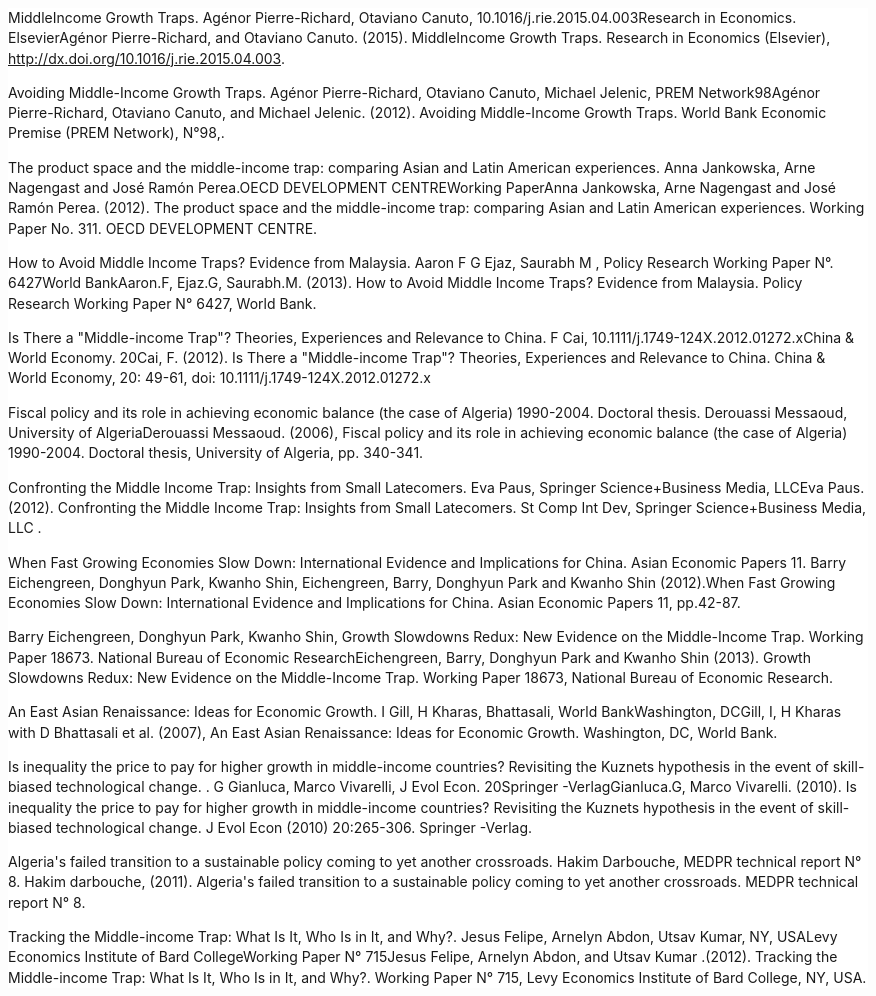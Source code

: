 MiddleIncome Growth Traps. Agénor Pierre-Richard, Otaviano Canuto, 10.1016/j.rie.2015.04.003Research in Economics. ElsevierAgénor Pierre-Richard, and Otaviano Canuto. (2015). MiddleIncome Growth Traps. Research in Economics (Elsevier), http://dx.doi.org/10.1016/j.rie.2015.04.003.

Avoiding Middle-Income Growth Traps. Agénor Pierre-Richard, Otaviano Canuto, Michael Jelenic, PREM Network98Agénor Pierre-Richard, Otaviano Canuto, and Michael Jelenic. (2012). Avoiding Middle-Income Growth Traps. World Bank Economic Premise (PREM Network), N°98,.

The product space and the middle-income trap: comparing Asian and Latin American experiences. Anna Jankowska, Arne Nagengast and José Ramón Perea.OECD DEVELOPMENT CENTREWorking PaperAnna Jankowska, Arne Nagengast and José Ramón Perea. (2012). The product space and the middle-income trap: comparing Asian and Latin American experiences. Working Paper No. 311. OECD DEVELOPMENT CENTRE.

How to Avoid Middle Income Traps? Evidence from Malaysia. Aaron F G Ejaz, Saurabh M , Policy Research Working Paper N°. 6427World BankAaron.F, Ejaz.G, Saurabh.M. (2013). How to Avoid Middle Income Traps? Evidence from Malaysia. Policy Research Working Paper N° 6427, World Bank.

Is There a "Middle-income Trap"? Theories, Experiences and Relevance to China. F Cai, 10.1111/j.1749-124X.2012.01272.xChina & World Economy. 20Cai, F. (2012). Is There a "Middle-income Trap"? Theories, Experiences and Relevance to China. China & World Economy, 20: 49-61, doi: 10.1111/j.1749-124X.2012.01272.x

Fiscal policy and its role in achieving economic balance (the case of Algeria) 1990-2004. Doctoral thesis. Derouassi Messaoud, University of AlgeriaDerouassi Messaoud. (2006), Fiscal policy and its role in achieving economic balance (the case of Algeria) 1990-2004. Doctoral thesis, University of Algeria, pp. 340-341.

Confronting the Middle Income Trap: Insights from Small Latecomers. Eva Paus, Springer Science+Business Media, LLCEva Paus. (2012). Confronting the Middle Income Trap: Insights from Small Latecomers. St Comp Int Dev, Springer Science+Business Media, LLC .

When Fast Growing Economies Slow Down: International Evidence and Implications for China. Asian Economic Papers 11. Barry Eichengreen, Donghyun Park, Kwanho Shin, Eichengreen, Barry, Donghyun Park and Kwanho Shin (2012).When Fast Growing Economies Slow Down: International Evidence and Implications for China. Asian Economic Papers 11, pp.42-87.

Barry Eichengreen, Donghyun Park, Kwanho Shin, Growth Slowdowns Redux: New Evidence on the Middle-Income Trap. Working Paper 18673. National Bureau of Economic ResearchEichengreen, Barry, Donghyun Park and Kwanho Shin (2013). Growth Slowdowns Redux: New Evidence on the Middle-Income Trap. Working Paper 18673, National Bureau of Economic Research.

An East Asian Renaissance: Ideas for Economic Growth. I Gill, H Kharas, Bhattasali, World BankWashington, DCGill, I, H Kharas with D Bhattasali et al. (2007), An East Asian Renaissance: Ideas for Economic Growth. Washington, DC, World Bank.

Is inequality the price to pay for higher growth in middle-income countries? Revisiting the Kuznets hypothesis in the event of skill-biased technological change. . G Gianluca, Marco Vivarelli, J Evol Econ. 20Springer -VerlagGianluca.G, Marco Vivarelli. (2010). Is inequality the price to pay for higher growth in middle-income countries? Revisiting the Kuznets hypothesis in the event of skill-biased technological change. J Evol Econ (2010) 20:265-306. Springer -Verlag.

Algeria's failed transition to a sustainable policy coming to yet another crossroads. Hakim Darbouche, MEDPR technical report N° 8. Hakim darbouche, (2011). Algeria's failed transition to a sustainable policy coming to yet another crossroads. MEDPR technical report N° 8.

Tracking the Middle-income Trap: What Is It, Who Is in It, and Why?. Jesus Felipe, Arnelyn Abdon, Utsav Kumar, NY, USALevy Economics Institute of Bard CollegeWorking Paper N° 715Jesus Felipe, Arnelyn Abdon, and Utsav Kumar .(2012). Tracking the Middle-income Trap: What Is It, Who Is in It, and Why?. Working Paper N° 715, Levy Economics Institute of Bard College, NY, USA.
